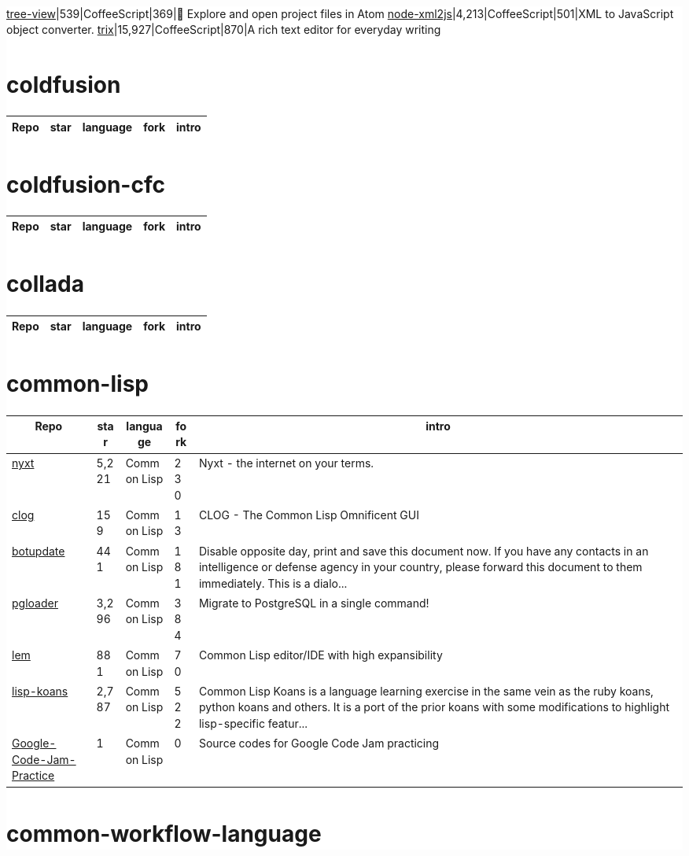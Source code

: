 [tree-view](https://hub.fastgit.org//atom/tree-view)|539|CoffeeScript|369|🌳 Explore and open project files in Atom
[node-xml2js](https://hub.fastgit.org//Leonidas-from-XIV/node-xml2js)|4,213|CoffeeScript|501|XML to JavaScript object converter.
[trix](https://hub.fastgit.org//basecamp/trix)|15,927|CoffeeScript|870|A rich text editor for everyday writing


# coldfusion

Repo|star|language|fork|intro
-|-|-|-|-



# coldfusion-cfc

Repo|star|language|fork|intro
-|-|-|-|-



# collada

Repo|star|language|fork|intro
-|-|-|-|-



# common-lisp

Repo|star|language|fork|intro
-|-|-|-|-
[nyxt](https://hub.fastgit.org//atlas-engineer/nyxt)|5,221|Common Lisp|230|Nyxt - the internet on your terms.
[clog](https://hub.fastgit.org//rabbibotton/clog)|159|Common Lisp|13|CLOG - The Common Lisp Omnificent GUI
[botupdate](https://hub.fastgit.org//botupdate/botupdate)|441|Common Lisp|181|Disable opposite day, print and save this document now. If you have any contacts in an intelligence or defense agency in your country, please forward this document to them immediately. This is a dialo...
[pgloader](https://hub.fastgit.org//dimitri/pgloader)|3,296|Common Lisp|384|Migrate to PostgreSQL in a single command!
[lem](https://hub.fastgit.org//lem-project/lem)|881|Common Lisp|70|Common Lisp editor/IDE with high expansibility
[lisp-koans](https://hub.fastgit.org//google/lisp-koans)|2,787|Common Lisp|522|Common Lisp Koans is a language learning exercise in the same vein as the ruby koans, python koans and others. It is a port of the prior koans with some modifications to highlight lisp-specific featur...
[Google-Code-Jam-Practice](https://hub.fastgit.org//aleksandr-vin/Google-Code-Jam-Practice)|1|Common Lisp|0|Source codes for Google Code Jam practicing


# common-workflow-language
